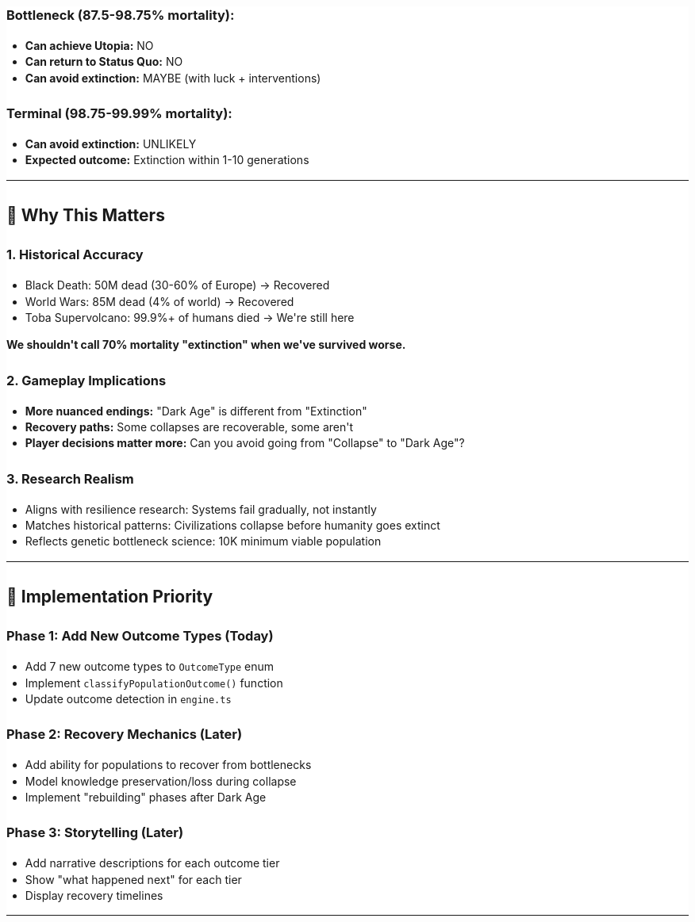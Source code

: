 ### **Bottleneck (87.5-98.75% mortality):**
- **Can achieve Utopia:** NO
- **Can return to Status Quo:** NO
- **Can avoid extinction:** MAYBE (with luck + interventions)

### **Terminal (98.75-99.99% mortality):**
- **Can avoid extinction:** UNLIKELY
- **Expected outcome:** Extinction within 1-10 generations

---

## 🎯 **Why This Matters**

### **1. Historical Accuracy**
- Black Death: 50M dead (30-60% of Europe) → Recovered
- World Wars: 85M dead (4% of world) → Recovered  
- Toba Supervolcano: 99.9%+ of humans died → We're still here

**We shouldn't call 70% mortality "extinction" when we've survived worse.**

### **2. Gameplay Implications**
- **More nuanced endings:** "Dark Age" is different from "Extinction"
- **Recovery paths:** Some collapses are recoverable, some aren't
- **Player decisions matter more:** Can you avoid going from "Collapse" to "Dark Age"?

### **3. Research Realism**
- Aligns with resilience research: Systems fail gradually, not instantly
- Matches historical patterns: Civilizations collapse before humanity goes extinct
- Reflects genetic bottleneck science: 10K minimum viable population

---

## 🔧 **Implementation Priority**

### **Phase 1: Add New Outcome Types** (Today)
- Add 7 new outcome types to `OutcomeType` enum
- Implement `classifyPopulationOutcome()` function
- Update outcome detection in `engine.ts`

### **Phase 2: Recovery Mechanics** (Later)
- Add ability for populations to recover from bottlenecks
- Model knowledge preservation/loss during collapse
- Implement "rebuilding" phases after Dark Age

### **Phase 3: Storytelling** (Later)
- Add narrative descriptions for each outcome tier
- Show "what happened next" for each tier
- Display recovery timelines

---